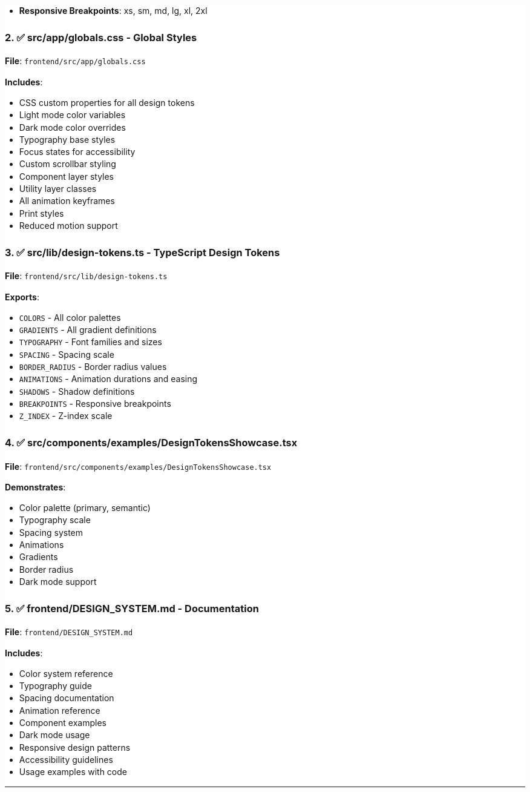 - **Responsive Breakpoints**: xs, sm, md, lg, xl, 2xl

### 2. ✅ src/app/globals.css - Global Styles

**File**: `frontend/src/app/globals.css`

**Includes**:
- CSS custom properties for all design tokens
- Light mode color variables
- Dark mode color overrides
- Typography base styles
- Focus states for accessibility
- Custom scrollbar styling
- Component layer styles
- Utility layer classes
- All animation keyframes
- Print styles
- Reduced motion support

### 3. ✅ src/lib/design-tokens.ts - TypeScript Design Tokens

**File**: `frontend/src/lib/design-tokens.ts`

**Exports**:
- `COLORS` - All color palettes
- `GRADIENTS` - All gradient definitions
- `TYPOGRAPHY` - Font families and sizes
- `SPACING` - Spacing scale
- `BORDER_RADIUS` - Border radius values
- `ANIMATIONS` - Animation durations and easing
- `SHADOWS` - Shadow definitions
- `BREAKPOINTS` - Responsive breakpoints
- `Z_INDEX` - Z-index scale

### 4. ✅ src/components/examples/DesignTokensShowcase.tsx

**File**: `frontend/src/components/examples/DesignTokensShowcase.tsx`

**Demonstrates**:
- Color palette (primary, semantic)
- Typography scale
- Spacing system
- Animations
- Gradients
- Border radius
- Dark mode support

### 5. ✅ frontend/DESIGN_SYSTEM.md - Documentation

**File**: `frontend/DESIGN_SYSTEM.md`

**Includes**:
- Color system reference
- Typography guide
- Spacing documentation
- Animation reference
- Component examples
- Dark mode usage
- Responsive design patterns
- Accessibility guidelines
- Usage examples with code

---